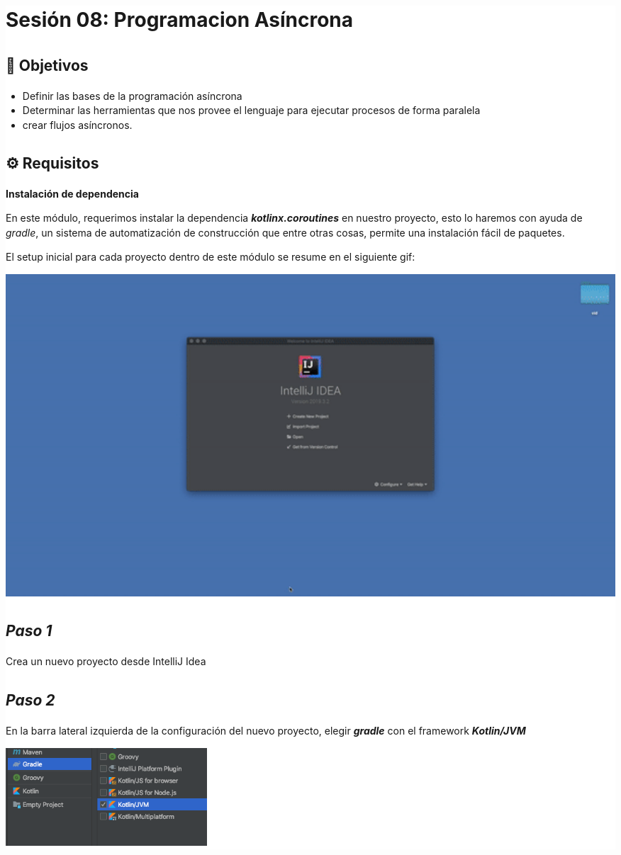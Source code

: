 # Sesión 08: Programacion Asíncrona

## :dart: Objetivos

- Definir las bases de la programación asíncrona 
- Determinar las herramientas que nos provee el lenguaje para ejecutar procesos de forma paralela 
- crear flujos asíncronos.

## ⚙ Requisitos

**Instalación de dependencia**

En este módulo, requerimos instalar la dependencia ***kotlinx.coroutines*** en nuestro proyecto, esto lo haremos con ayuda de *gradle*, un sistema de automatización de construcción que entre otras cosas, permite una instalación fácil de paquetes.

El setup inicial para cada proyecto dentro de este módulo se resume en el siguiente gif:

<img src="./images/coroutines-setting.gif" width="100%">


*****Paso 1*****
---
Crea un nuevo proyecto desde IntelliJ Idea


*****Paso 2*****
---
En la barra lateral izquierda de la configuración del nuevo proyecto, elegir ***gradle*** con el framework ***Kotlin/JVM***

<img src="./images/step2.png" width="33%">
